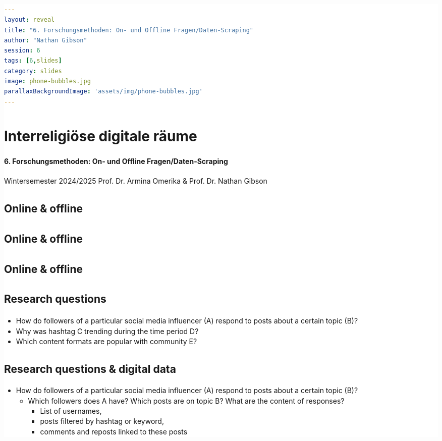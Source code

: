 ```yaml
---
layout: reveal
title: "6. Forschungsmethoden: On- und Offline Fragen/Daten-Scraping"
author: "Nathan Gibson"
session: 6
tags: [6,slides]
category: slides
image: phone-bubbles.jpg
parallaxBackgroundImage: 'assets/img/phone-bubbles.jpg'
---
```


# Interreligiöse digitale räume
  
#### 6. Forschungsmethoden: On- und Offline Fragen/Daten-Scraping

Wintersemester 2024/2025
Prof. Dr. Armina Omerika & Prof. Dr. Nathan Gibson

## Online & offline

<iframe width="100%" height="100%" src="https://www.youtube-nocookie.com/embed/-43dm1BtuRc?si=laceGQ34wE9W_aWH" title="YouTube video player" frameborder="0" allow="accelerometer; autoplay; clipboard-write; encrypted-media; gyroscope; picture-in-picture; web-share" referrerpolicy="strict-origin-when-cross-origin" allowfullscreen></iframe>

## Online & offline

<iframe width="100%" height="100%" src="https://www.youtube-nocookie.com/embed/gur0-iRbJvU" title="YouTube video player" frameborder="0" allow="accelerometer; autoplay; clipboard-write; encrypted-media; gyroscope; picture-in-picture; web-share" referrerpolicy="strict-origin-when-cross-origin" allowfullscreen></iframe>

## Online & offline

<embed width="100%" height="100%" src="https://fortnite.gg/cosmetics?id=4674"/>

## Research questions

- How do followers of a particular social media influencer (A) respond to posts about a certain topic (B)?
- Why was hashtag C trending during the time period D?
- Which content formats are popular with community E?

## Research questions & digital data

- How do followers of a particular social media influencer (A) respond to posts about a certain topic (B)?
  - Which followers does A have? Which posts are on topic B? What are the content of responses?
    - List of usernames, 
    - posts filtered by hashtag or keyword, 
    - comments and reposts linked to these posts
